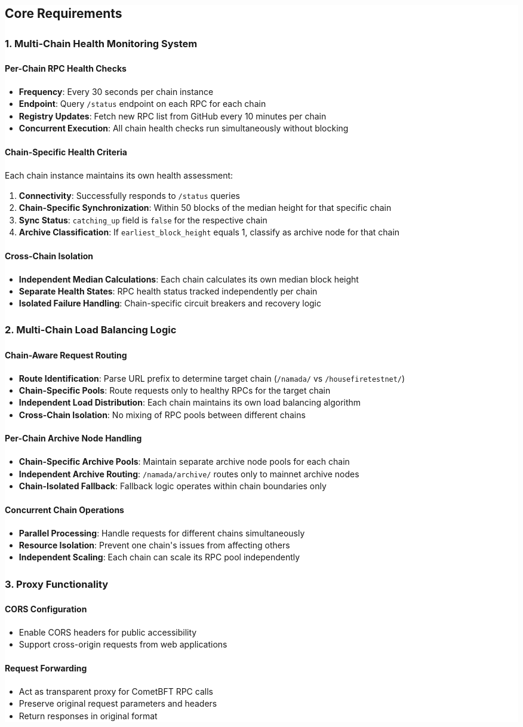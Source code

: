 ## Core Requirements

### 1. Multi-Chain Health Monitoring System

#### Per-Chain RPC Health Checks
- **Frequency**: Every 30 seconds per chain instance
- **Endpoint**: Query `/status` endpoint on each RPC for each chain
- **Registry Updates**: Fetch new RPC list from GitHub every 10 minutes per chain
- **Concurrent Execution**: All chain health checks run simultaneously without blocking

#### Chain-Specific Health Criteria
Each chain instance maintains its own health assessment:
1. **Connectivity**: Successfully responds to `/status` queries
2. **Chain-Specific Synchronization**: Within 50 blocks of the median height for that specific chain
3. **Sync Status**: `catching_up` field is `false` for the respective chain
4. **Archive Classification**: If `earliest_block_height` equals 1, classify as archive node for that chain

#### Cross-Chain Isolation
- **Independent Median Calculations**: Each chain calculates its own median block height
- **Separate Health States**: RPC health status tracked independently per chain
- **Isolated Failure Handling**: Chain-specific circuit breakers and recovery logic

### 2. Multi-Chain Load Balancing Logic

#### Chain-Aware Request Routing
- **Route Identification**: Parse URL prefix to determine target chain (`/namada/` vs `/housefiretestnet/`)
- **Chain-Specific Pools**: Route requests only to healthy RPCs for the target chain
- **Independent Load Distribution**: Each chain maintains its own load balancing algorithm
- **Cross-Chain Isolation**: No mixing of RPC pools between different chains

#### Per-Chain Archive Node Handling
- **Chain-Specific Archive Pools**: Maintain separate archive node pools for each chain
- **Independent Archive Routing**: `/namada/archive/` routes only to mainnet archive nodes
- **Chain-Isolated Fallback**: Fallback logic operates within chain boundaries only

#### Concurrent Chain Operations
- **Parallel Processing**: Handle requests for different chains simultaneously
- **Resource Isolation**: Prevent one chain's issues from affecting others
- **Independent Scaling**: Each chain can scale its RPC pool independently

### 3. Proxy Functionality

#### CORS Configuration
- Enable CORS headers for public accessibility
- Support cross-origin requests from web applications

#### Request Forwarding
- Act as transparent proxy for CometBFT RPC calls
- Preserve original request parameters and headers
- Return responses in original format
